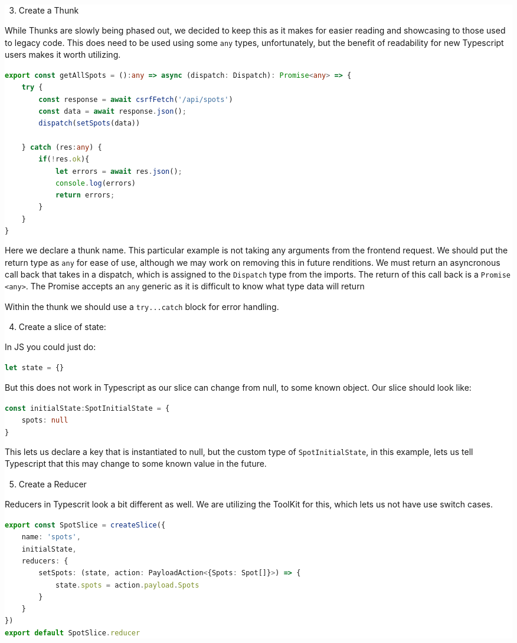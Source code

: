 3. Create a Thunk

While Thunks are slowly being phased out, we decided to keep this as it makes for easier reading and showcasing to those used to legacy code. This does need to be used using some `any` types, unfortunately, but the benefit of readability for new Typescript users makes it worth utilizing.

```ts
export const getAllSpots = ():any => async (dispatch: Dispatch): Promise<any> => {
    try {
        const response = await csrfFetch('/api/spots')
        const data = await response.json();
        dispatch(setSpots(data))

    } catch (res:any) {
        if(!res.ok){
            let errors = await res.json();
            console.log(errors)
            return errors;
        }
    }
}
```

Here we declare a thunk name. This particular example is not taking any arguments from the frontend request. We should put the return type as `any` for ease of use, although we may work on removing this in future renditions. We must return an asyncronous call back that takes in a dispatch, which is assigned to the `Dispatch` type from the imports. The return of this call back is a `Promise<any>`. The Promise accepts an `any` generic as it is difficult to know what type data will return

Within the thunk we should use a `try...catch` block for error handling.

4. Create a slice of state:

In JS you could just do:

```js
let state = {}
```
But this does not work in Typescript as our slice can change from null, to some known object. Our slice should look like:

```ts
const initialState:SpotInitialState = {
    spots: null
}
```

This lets us declare a key that is instantiated to null, but the custom type of `SpotInitialState`, in this example, lets us tell Typescript that this may change to some known value in the future.

5. Create a Reducer

Reducers in Typescrit look a bit different as well. We are utilizing the ToolKit for this, which lets us not have use switch cases.

```ts
export const SpotSlice = createSlice({
    name: 'spots',
    initialState,
    reducers: {
        setSpots: (state, action: PayloadAction<{Spots: Spot[]}>) => {
            state.spots = action.payload.Spots
        }
    }
})
export default SpotSlice.reducer
```
